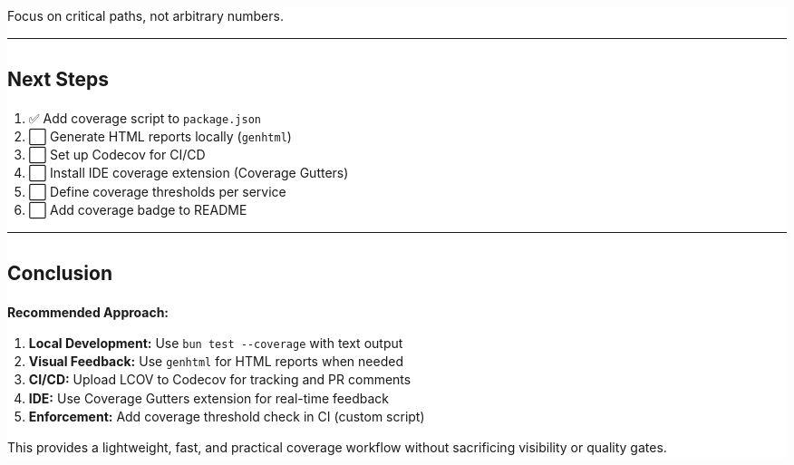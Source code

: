 Focus on critical paths, not arbitrary numbers.

---

## Next Steps

1. ✅ Add coverage script to `package.json`
2. ⬜ Generate HTML reports locally (`genhtml`)
3. ⬜ Set up Codecov for CI/CD
4. ⬜ Install IDE coverage extension (Coverage Gutters)
5. ⬜ Define coverage thresholds per service
6. ⬜ Add coverage badge to README

---

## Conclusion

**Recommended Approach:**

1. **Local Development:** Use `bun test --coverage` with text output
2. **Visual Feedback:** Use `genhtml` for HTML reports when needed
3. **CI/CD:** Upload LCOV to Codecov for tracking and PR comments
4. **IDE:** Use Coverage Gutters extension for real-time feedback
5. **Enforcement:** Add coverage threshold check in CI (custom script)

This provides a lightweight, fast, and practical coverage workflow without sacrificing visibility or quality gates.
